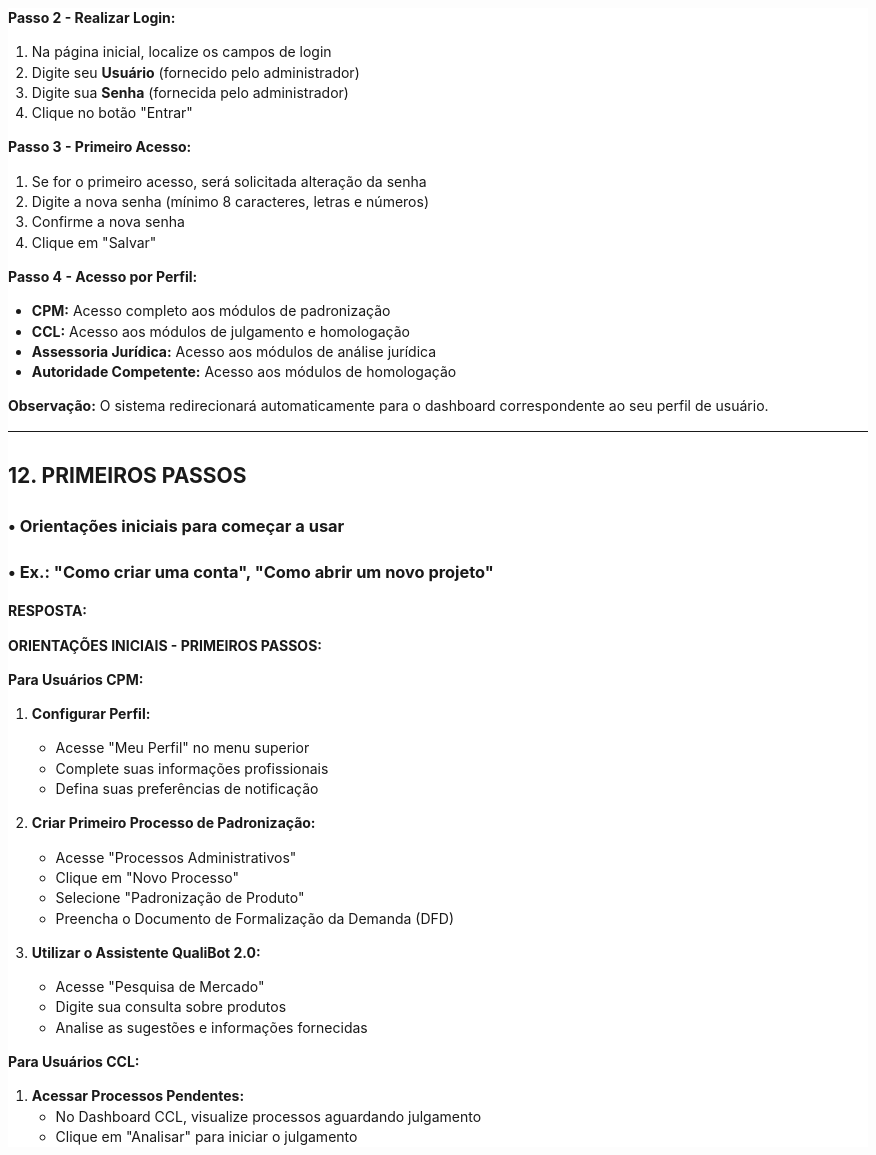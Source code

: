 **Passo 2 - Realizar Login:**
1. Na página inicial, localize os campos de login
2. Digite seu **Usuário** (fornecido pelo administrador)
3. Digite sua **Senha** (fornecida pelo administrador)
4. Clique no botão "Entrar"

**Passo 3 - Primeiro Acesso:**
1. Se for o primeiro acesso, será solicitada alteração da senha
2. Digite a nova senha (mínimo 8 caracteres, letras e números)
3. Confirme a nova senha
4. Clique em "Salvar"

**Passo 4 - Acesso por Perfil:**
- **CPM:** Acesso completo aos módulos de padronização
- **CCL:** Acesso aos módulos de julgamento e homologação
- **Assessoria Jurídica:** Acesso aos módulos de análise jurídica
- **Autoridade Competente:** Acesso aos módulos de homologação

**Observação:** O sistema redirecionará automaticamente para o dashboard correspondente ao seu perfil de usuário.

---

## 12. PRIMEIROS PASSOS

### • Orientações iniciais para começar a usar
### • Ex.: "Como criar uma conta", "Como abrir um novo projeto"

**RESPOSTA:**

**ORIENTAÇÕES INICIAIS - PRIMEIROS PASSOS:**

**Para Usuários CPM:**
1. **Configurar Perfil:**
   - Acesse "Meu Perfil" no menu superior
   - Complete suas informações profissionais
   - Defina suas preferências de notificação

2. **Criar Primeiro Processo de Padronização:**
   - Acesse "Processos Administrativos"
   - Clique em "Novo Processo"
   - Selecione "Padronização de Produto"
   - Preencha o Documento de Formalização da Demanda (DFD)

3. **Utilizar o Assistente QualiBot 2.0:**
   - Acesse "Pesquisa de Mercado"
   - Digite sua consulta sobre produtos
   - Analise as sugestões e informações fornecidas

**Para Usuários CCL:**
1. **Acessar Processos Pendentes:**
   - No Dashboard CCL, visualize processos aguardando julgamento
   - Clique em "Analisar" para iniciar o julgamento

